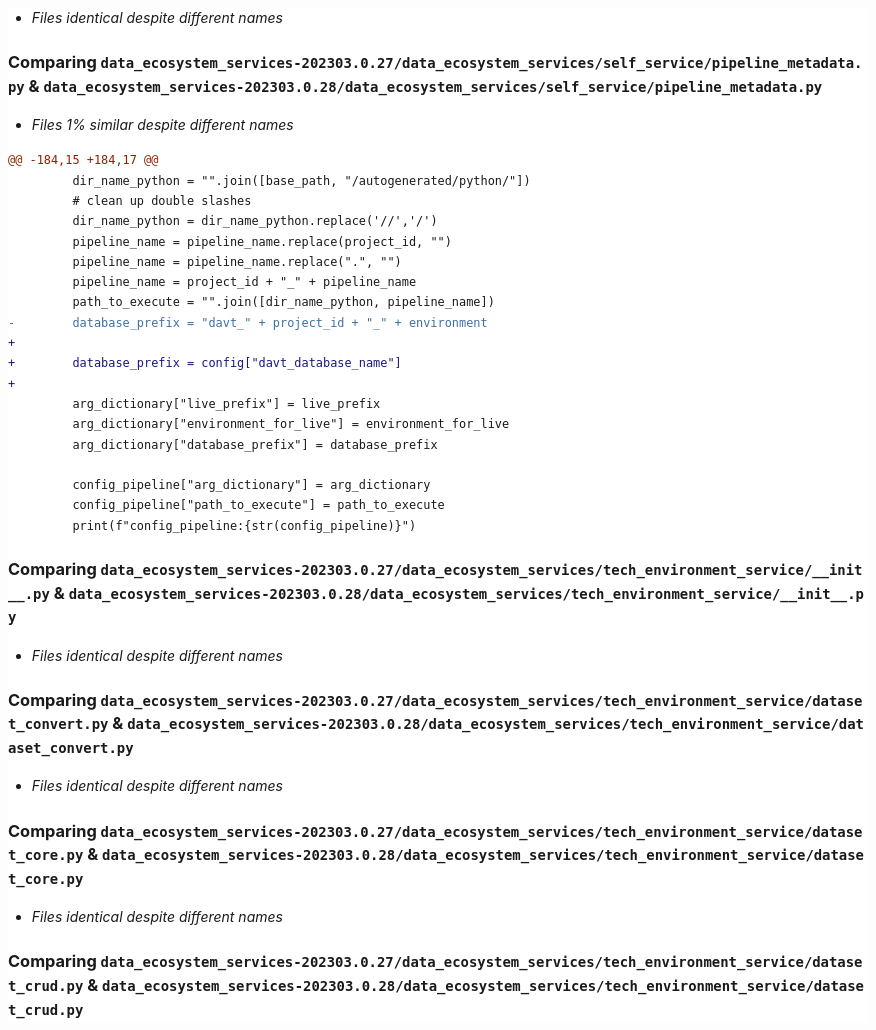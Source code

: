  * *Files identical despite different names*

### Comparing `data_ecosystem_services-202303.0.27/data_ecosystem_services/self_service/pipeline_metadata.py` & `data_ecosystem_services-202303.0.28/data_ecosystem_services/self_service/pipeline_metadata.py`

 * *Files 1% similar despite different names*

```diff
@@ -184,15 +184,17 @@
         dir_name_python = "".join([base_path, "/autogenerated/python/"])
         # clean up double slashes
         dir_name_python = dir_name_python.replace('//','/')
         pipeline_name = pipeline_name.replace(project_id, "")
         pipeline_name = pipeline_name.replace(".", "")
         pipeline_name = project_id + "_" + pipeline_name
         path_to_execute = "".join([dir_name_python, pipeline_name])
-        database_prefix = "davt_" + project_id + "_" + environment
+
+        database_prefix = config["davt_database_name"]
+    
         arg_dictionary["live_prefix"] = live_prefix
         arg_dictionary["environment_for_live"] = environment_for_live
         arg_dictionary["database_prefix"] = database_prefix
 
         config_pipeline["arg_dictionary"] = arg_dictionary
         config_pipeline["path_to_execute"] = path_to_execute
         print(f"config_pipeline:{str(config_pipeline)}")
```

### Comparing `data_ecosystem_services-202303.0.27/data_ecosystem_services/tech_environment_service/__init__.py` & `data_ecosystem_services-202303.0.28/data_ecosystem_services/tech_environment_service/__init__.py`

 * *Files identical despite different names*

### Comparing `data_ecosystem_services-202303.0.27/data_ecosystem_services/tech_environment_service/dataset_convert.py` & `data_ecosystem_services-202303.0.28/data_ecosystem_services/tech_environment_service/dataset_convert.py`

 * *Files identical despite different names*

### Comparing `data_ecosystem_services-202303.0.27/data_ecosystem_services/tech_environment_service/dataset_core.py` & `data_ecosystem_services-202303.0.28/data_ecosystem_services/tech_environment_service/dataset_core.py`

 * *Files identical despite different names*

### Comparing `data_ecosystem_services-202303.0.27/data_ecosystem_services/tech_environment_service/dataset_crud.py` & `data_ecosystem_services-202303.0.28/data_ecosystem_services/tech_environment_service/dataset_crud.py`
